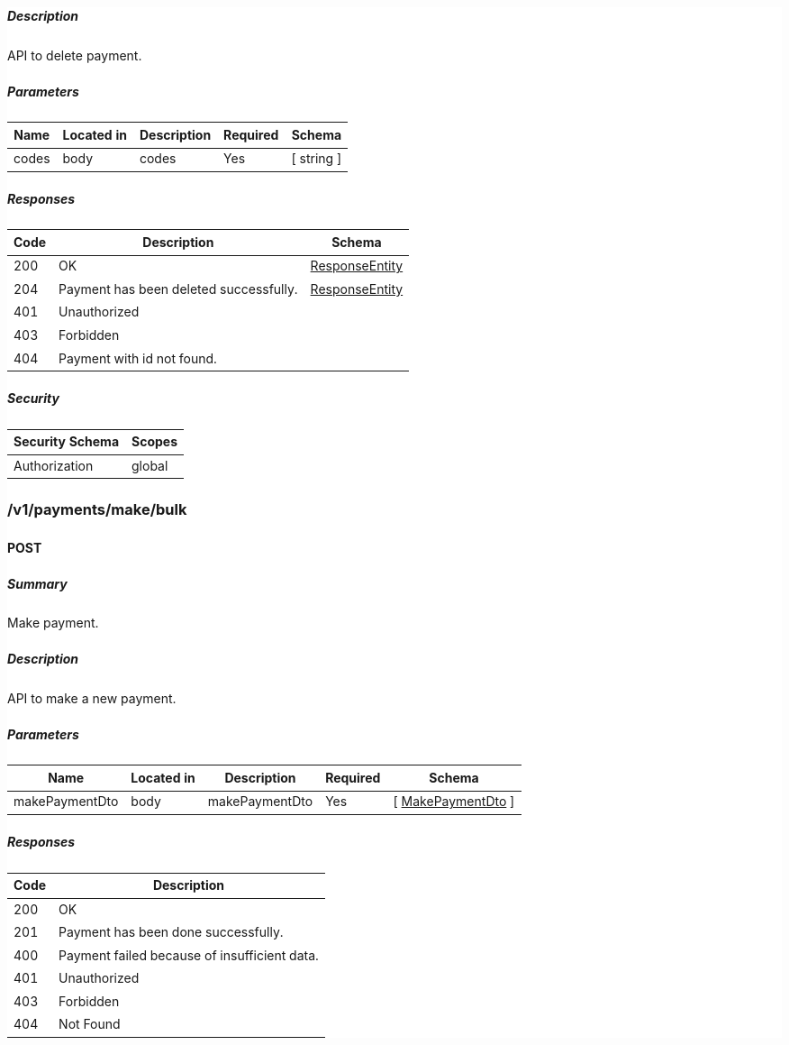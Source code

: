 ##### Description

API to delete payment.

##### Parameters

| Name | Located in | Description | Required | Schema |
| ---- | ---------- | ----------- | -------- | ------ |
| codes | body | codes | Yes | [ string ] |

##### Responses

| Code | Description | Schema |
| ---- | ----------- | ------ |
| 200 | OK | [ResponseEntity](#responseentity) |
| 204 | Payment has been deleted successfully. | [ResponseEntity](#responseentity) |
| 401 | Unauthorized |  |
| 403 | Forbidden |  |
| 404 | Payment with id not found. |  |

##### Security

| Security Schema | Scopes |
| --------------- | ------ |
| Authorization | global |

### /v1/payments/make/bulk

#### POST
##### Summary

Make payment.

##### Description

API to make a new payment.

##### Parameters

| Name | Located in | Description | Required | Schema |
| ---- | ---------- | ----------- | -------- | ------ |
| makePaymentDto | body | makePaymentDto | Yes | [ [MakePaymentDto](#makepaymentdto) ] |

##### Responses

| Code | Description |
| ---- | ----------- |
| 200 | OK |
| 201 | Payment has been done successfully. |
| 400 | Payment failed because of insufficient data. |
| 401 | Unauthorized |
| 403 | Forbidden |
| 404 | Not Found |
